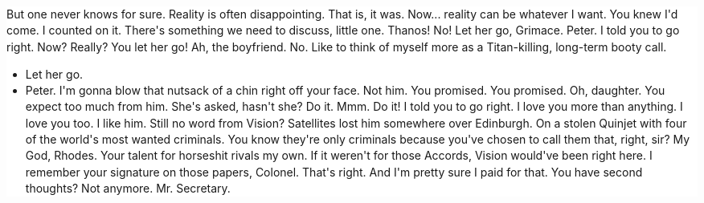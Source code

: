 But one never knows for sure.
Reality is often
disappointing.
That is, it was.
Now...
reality can be
whatever I want.
You knew I'd come.
I counted on it.
There's something we need
to discuss, little one.
Thanos!
No!
Let her go, Grimace.
Peter.
I told you to go right.
Now? Really?
You let her go!
Ah, the boyfriend.
No.
Like to think of myself
more as a Titan-killing,
long-term booty call.
- Let her go.
- Peter.
I'm gonna blow that nutsack
of a chin right off your face.
Not him.
You promised. You promised.
Oh, daughter.
You expect too much from him.
She's asked, hasn't she?
Do it.
Mmm.
Do it!
I told you to go right.
I love you more than anything.
I love you too.
I like him.
Still no word from Vision?
Satellites lost him
somewhere over Edinburgh.
On a stolen Quinjet
with four of the world's
most wanted criminals.
You know they're
only criminals because
you've chosen to
call them that, right, sir?
My God, Rhodes.
Your talent for horseshit
rivals my own.
If it weren't
for those Accords,
Vision would've been
right here.
I remember your signature
on those papers, Colonel.
That's right.
And I'm pretty sure
I paid for that.
You have second thoughts?
Not anymore.
Mr. Secretary.